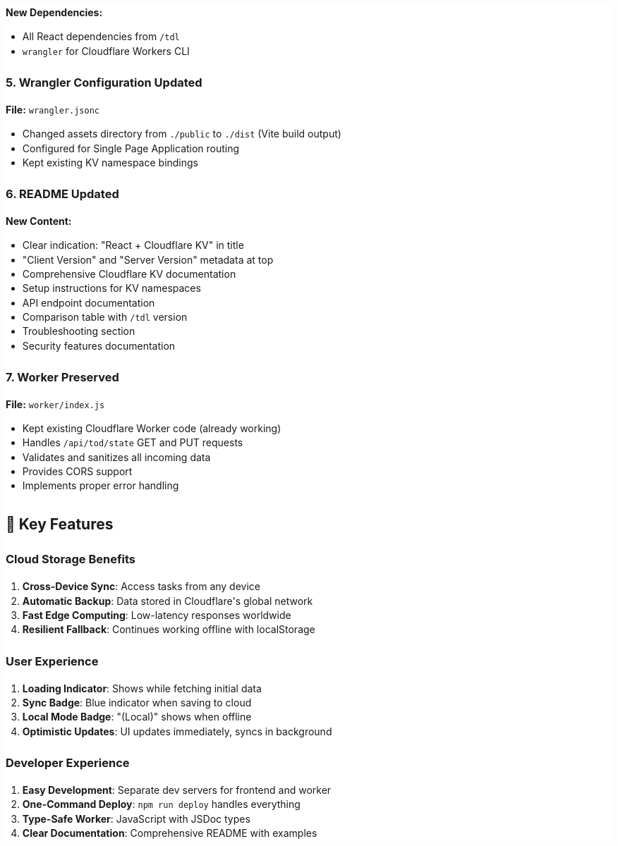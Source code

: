 **New Dependencies:**
- All React dependencies from `/tdl`
- `wrangler` for Cloudflare Workers CLI

### 5. **Wrangler Configuration Updated**
**File:** `wrangler.jsonc`

- Changed assets directory from `./public` to `./dist` (Vite build output)
- Configured for Single Page Application routing
- Kept existing KV namespace bindings

### 6. **README Updated**
**New Content:**
- Clear indication: "React + Cloudflare KV" in title
- "Client Version" and "Server Version" metadata at top
- Comprehensive Cloudflare KV documentation
- Setup instructions for KV namespaces
- API endpoint documentation
- Comparison table with `/tdl` version
- Troubleshooting section
- Security features documentation

### 7. **Worker Preserved**
**File:** `worker/index.js`

- Kept existing Cloudflare Worker code (already working)
- Handles `/api/tod/state` GET and PUT requests
- Validates and sanitizes all incoming data
- Provides CORS support
- Implements proper error handling

## 🎯 Key Features

### Cloud Storage Benefits
1. **Cross-Device Sync**: Access tasks from any device
2. **Automatic Backup**: Data stored in Cloudflare's global network
3. **Fast Edge Computing**: Low-latency responses worldwide
4. **Resilient Fallback**: Continues working offline with localStorage

### User Experience
1. **Loading Indicator**: Shows while fetching initial data
2. **Sync Badge**: Blue indicator when saving to cloud
3. **Local Mode Badge**: "(Local)" shows when offline
4. **Optimistic Updates**: UI updates immediately, syncs in background

### Developer Experience
1. **Easy Development**: Separate dev servers for frontend and worker
2. **One-Command Deploy**: `npm run deploy` handles everything
3. **Type-Safe Worker**: JavaScript with JSDoc types
4. **Clear Documentation**: Comprehensive README with examples
